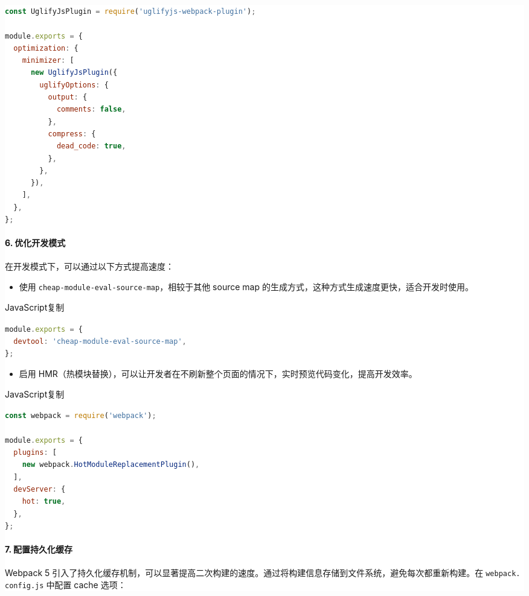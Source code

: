 ```javascript
const UglifyJsPlugin = require('uglifyjs-webpack-plugin');

module.exports = {
  optimization: {
    minimizer: [
      new UglifyJsPlugin({
        uglifyOptions: {
          output: {
            comments: false,
          },
          compress: {
            dead_code: true,
          },
        },
      }),
    ],
  },
};
```

#### 6. 优化开发模式

在开发模式下，可以通过以下方式提高速度：

- 使用 `cheap-module-eval-source-map`，相较于其他 source map 的生成方式，这种方式生成速度更快，适合开发时使用。
    

JavaScript复制

```javascript
module.exports = {
  devtool: 'cheap-module-eval-source-map',
};
```

- 启用 HMR（热模块替换），可以让开发者在不刷新整个页面的情况下，实时预览代码变化，提高开发效率。
    

JavaScript复制

```javascript
const webpack = require('webpack');

module.exports = {
  plugins: [
    new webpack.HotModuleReplacementPlugin(),
  ],
  devServer: {
    hot: true,
  },
};
```

#### 7. 配置持久化缓存

Webpack 5 引入了持久化缓存机制，可以显著提高二次构建的速度。通过将构建信息存储到文件系统，避免每次都重新构建。在 `webpack.config.js` 中配置 cache 选项：
